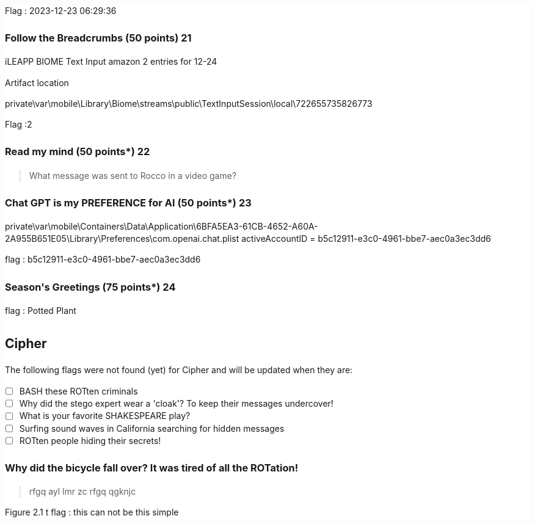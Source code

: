 Flag
: 2023-12-23 06:29:36


	
### Follow the Breadcrumbs (50 points) 21

 iLEAPP
 BIOME Text Input
 amazon
 2 entries for 12-24 
 
 Artifact location 
 
 private\var\mobile\Library\Biome\streams\public\TextInputSession\local\722655735826773
 
 
 Flag
 :2
	
### Read my mind (50 points*) 22
>What message was sent to Rocco in a video game?


	
### Chat GPT is my PREFERENCE for AI (50 points*) 23
private\var\mobile\Containers\Data\Application\6BFA5EA3-61CB-4652-A60A-2A955B651E05\Library\Preferences\com.openai.chat.plist
activeAccountID = b5c12911-e3c0-4961-bbe7-aec0a3ec3dd6

flag
: 	b5c12911-e3c0-4961-bbe7-aec0a3ec3dd6
	
### Season's Greetings (75 points*) 24
	
flag
: Potted Plant
		
## Cipher

The following flags were not found (yet) for Cipher and will be updated when they are:
- [ ] BASH these ROTten criminals
- [ ] Why did the stego expert wear a 'cloak'? To keep their messages undercover!
- [ ] What is your favorite SHAKESPEARE play?
- [ ] Surfing sound waves in California searching for hidden messages
- [ ] ROTten people hiding their secrets!

### Why did the bicycle fall over? It was tired of all the ROTation!  
>rfgq ayl lmr zc rfgq qgknjc

Figure 2.1 
t
flag
: this can not be this simple
